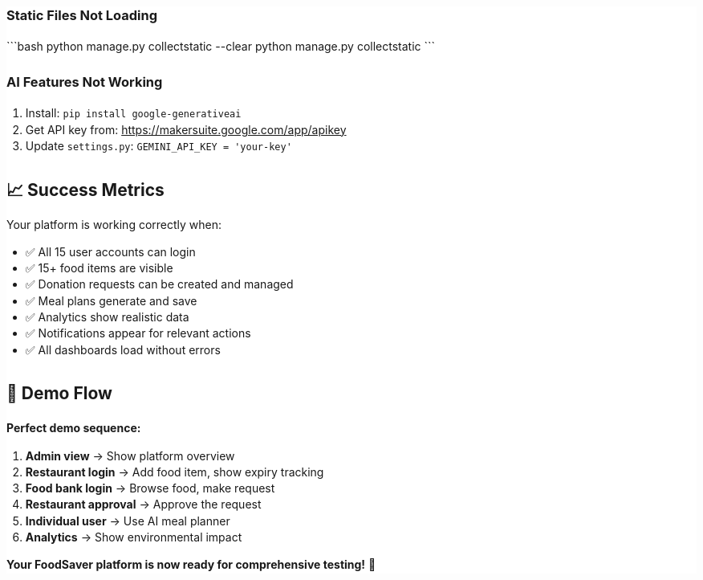 ### **Static Files Not Loading**
\`\`\`bash
python manage.py collectstatic --clear
python manage.py collectstatic
\`\`\`

### **AI Features Not Working**
1. Install: `pip install google-generativeai`
2. Get API key from: https://makersuite.google.com/app/apikey
3. Update `settings.py`: `GEMINI_API_KEY = 'your-key'`

## 📈 Success Metrics

Your platform is working correctly when:
- ✅ All 15 user accounts can login
- ✅ 15+ food items are visible
- ✅ Donation requests can be created and managed
- ✅ Meal plans generate and save
- ✅ Analytics show realistic data
- ✅ Notifications appear for relevant actions
- ✅ All dashboards load without errors

## 🎉 Demo Flow

**Perfect demo sequence:**
1. **Admin view** → Show platform overview
2. **Restaurant login** → Add food item, show expiry tracking
3. **Food bank login** → Browse food, make request
4. **Restaurant approval** → Approve the request
5. **Individual user** → Use AI meal planner
6. **Analytics** → Show environmental impact

**Your FoodSaver platform is now ready for comprehensive testing!** 🚀
